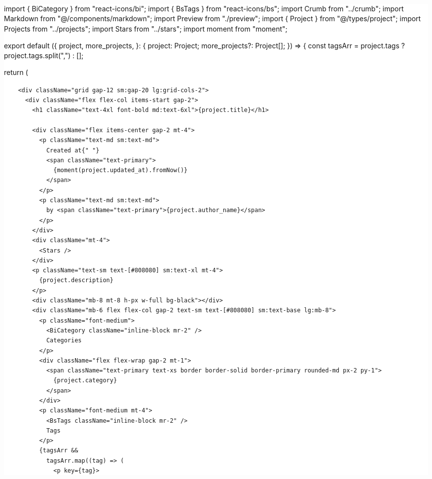 import { BiCategory } from "react-icons/bi";
import { BsTags } from "react-icons/bs";
import Crumb from "../crumb";
import Markdown from "@/components/markdown";
import Preview from "./preview";
import { Project } from "@/types/project";
import Projects from "../projects";
import Stars from "../stars";
import moment from "moment";

export default ({
  project,
  more_projects,
}: {
  project: Project;
  more_projects?: Project[];
}) => {
  const tagsArr = project.tags ? project.tags.split(",") : [];

  return (
    <section>
      <div className="mx-auto w-full max-w-7xl px-5 py-8 md:px-10 md:py-8 lg:py-8">
        <div className="w-full mb-4 text-lg">
          <Crumb project={project} />
        </div>

        <div className="grid gap-12 sm:gap-20 lg:grid-cols-2">
          <div className="flex flex-col items-start gap-2">
            <h1 className="text-4xl font-bold md:text-6xl">{project.title}</h1>

            <div className="flex items-center gap-2 mt-4">
              <p className="text-md sm:text-md">
                Created at{" "}
                <span className="text-primary">
                  {moment(project.updated_at).fromNow()}
                </span>
              </p>
              <p className="text-md sm:text-md">
                by <span className="text-primary">{project.author_name}</span>
              </p>
            </div>
            <div className="mt-4">
              <Stars />
            </div>
            <p className="text-sm text-[#808080] sm:text-xl mt-4">
              {project.description}
            </p>
            <div className="mb-8 mt-8 h-px w-full bg-black"></div>
            <div className="mb-6 flex flex-col gap-2 text-sm text-[#808080] sm:text-base lg:mb-8">
              <p className="font-medium">
                <BiCategory className="inline-block mr-2" />
                Categories
              </p>
              <div className="flex flex-wrap gap-2 mt-1">
                <span className="text-primary text-xs border border-solid border-primary rounded-md px-2 py-1">
                  {project.category}
                </span>
              </div>
              <p className="font-medium mt-4">
                <BsTags className="inline-block mr-2" />
                Tags
              </p>
              {tagsArr &&
                tagsArr.map((tag) => (
                  <p key={tag}>

  [key: string]: Item[];